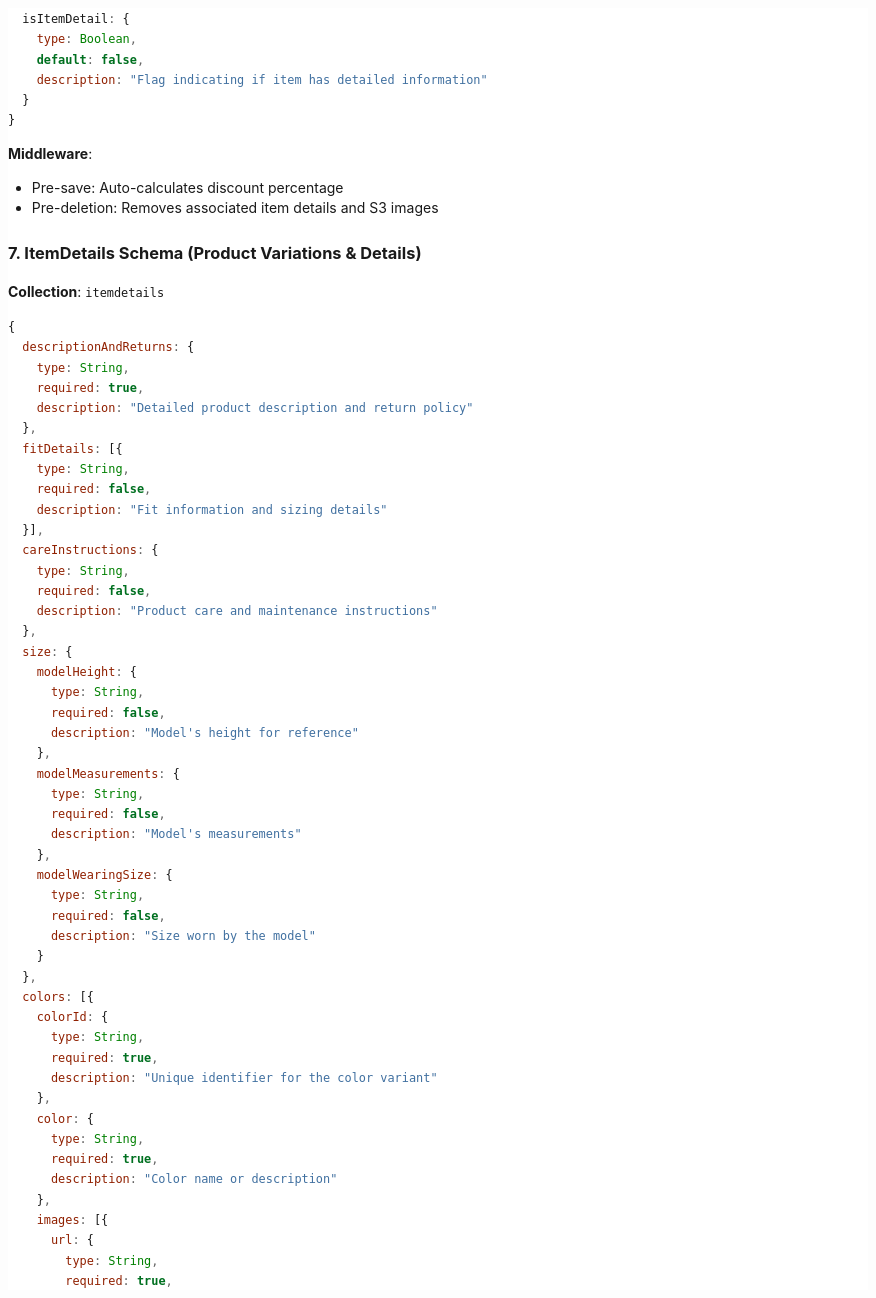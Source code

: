 ```javascript
  isItemDetail: {
    type: Boolean,
    default: false,
    description: "Flag indicating if item has detailed information"
  }
}
```

**Middleware**:
- Pre-save: Auto-calculates discount percentage
- Pre-deletion: Removes associated item details and S3 images

### 7. ItemDetails Schema (Product Variations & Details)
**Collection**: `itemdetails`

```javascript
{
  descriptionAndReturns: {
    type: String,
    required: true,
    description: "Detailed product description and return policy"
  },
  fitDetails: [{
    type: String,
    required: false,
    description: "Fit information and sizing details"
  }],
  careInstructions: {
    type: String,
    required: false,
    description: "Product care and maintenance instructions"
  },
  size: {
    modelHeight: {
      type: String,
      required: false,
      description: "Model's height for reference"
    },
    modelMeasurements: {
      type: String,
      required: false,
      description: "Model's measurements"
    },
    modelWearingSize: {
      type: String,
      required: false,
      description: "Size worn by the model"
    }
  },
  colors: [{
    colorId: {
      type: String,
      required: true,
      description: "Unique identifier for the color variant"
    },
    color: {
      type: String,
      required: true,
      description: "Color name or description"
    },
    images: [{
      url: {
        type: String,
        required: true,
```